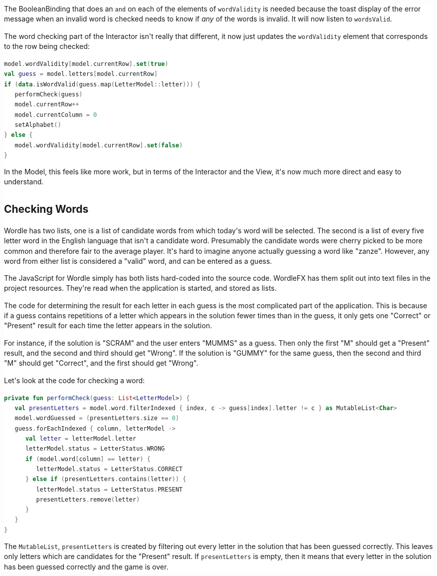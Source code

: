 The BooleanBinding that does an `and` on each of the elements of `wordValidity` is needed because the toast display of the error message when an invalid word is checked needs to know if *any* of the words is invalid.  It will now listen to `wordsValid`.

The word checking part of the Interactor isn't really that different, it now just updates the `wordValidity` element that corresponds to the row being checked:

``` kotlin
model.wordValidity[model.currentRow].set(true)
val guess = model.letters[model.currentRow]
if (data.isWordValid(guess.map(LetterModel::letter))) {
   performCheck(guess)
   model.currentRow++
   model.currentColumn = 0
   setAlphabet()
} else {
   model.wordValidity[model.currentRow].set(false)
}
```
In the Model, this feels like more work, but in terms of the Interactor and the View, it's now much more direct and easy to understand.

## Checking Words

Wordle has two lists, one is a list of candidate words from which today's word will be selected.  The second is a list of every five letter word in the English language that isn't a candidate word.  Presumably the candidate words were cherry picked to be more common and therefore fair to the average player.  It's hard to imagine anyone actually guessing a word like "zanze".  However, any word from either list is considered a "valid" word, and can be entered as a guess.

The JavaScript for Wordle simply has both lists hard-coded into the source code.  WordleFX has them split out into text files in the project resources.  They're read when the application is started, and stored as lists.

The code for determining the result for each letter in each guess is the most complicated part of the application.  This is because if a guess contains repetitions of a letter which appears in the solution fewer times than in the guess, it only gets one "Correct" or "Present" result for each time the letter appears in the solution.

For instance, if the solution is "SCRAM" and the user enters "MUMMS" as a guess.  Then only the first "M" should get a "Present" result, and the second and third should get "Wrong".  If the solution is "GUMMY" for the same guess, then the second and third "M" should get "Correct", and the first should get "Wrong".

Let's look at the code for checking a word:

``` kotlin
private fun performCheck(guess: List<LetterModel>) {
   val presentLetters = model.word.filterIndexed { index, c -> guess[index].letter != c } as MutableList<Char>
   model.wordGuessed = (presentLetters.size == 0)
   guess.forEachIndexed { column, letterModel ->
      val letter = letterModel.letter
      letterModel.status = LetterStatus.WRONG
      if (model.word[column] == letter) {
         letterModel.status = LetterStatus.CORRECT
      } else if (presentLetters.contains(letter)) {
         letterModel.status = LetterStatus.PRESENT
         presentLetters.remove(letter)
      }
   }
}
```
The `MutableList`, `presentLetters` is created by filtering out every letter in the solution that has been guessed correctly.  This leaves only letters which are candidates for the "Present" result. If `presentLetters` is empty, then it means that every letter in the solution has been guessed correctly and the game is over.
